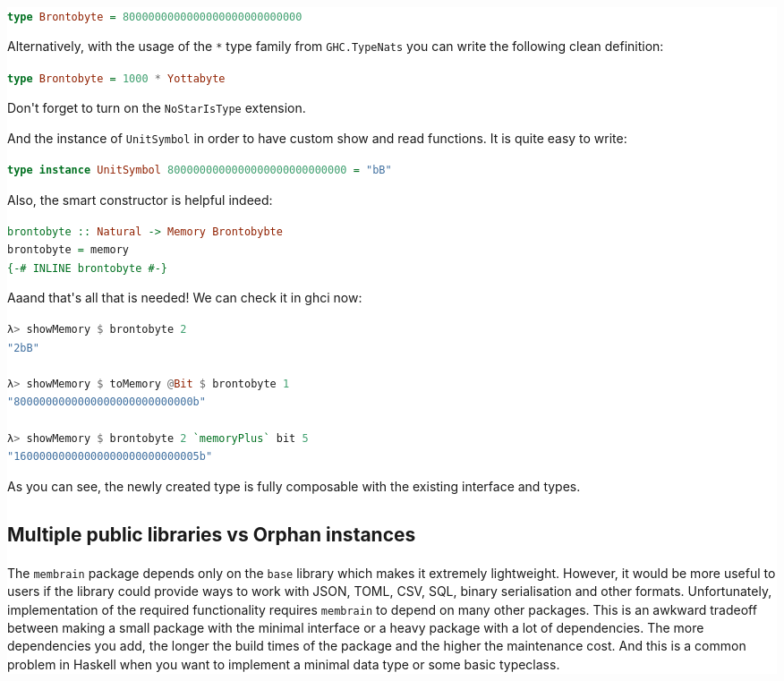 ```haskell
type Brontobyte = 8000000000000000000000000000
```

Alternatively, with the usage of the `*` type family from `GHC.TypeNats` you can
write the following clean definition:

```haskell
type Brontobyte = 1000 * Yottabyte
```

Don't forget to turn on the `NoStarIsType` extension.

And the instance of `UnitSymbol` in order to have custom show and read
functions. It is quite easy to write:

```haskell
type instance UnitSymbol 8000000000000000000000000000 = "bB"
```

Also, the smart constructor is helpful indeed:

```haskell
brontobyte :: Natural -> Memory Brontobybte
brontobyte = memory
{-# INLINE brontobyte #-}
```

Aaand that's all that is needed! We can check it in ghci now:

```haskell
λ> showMemory $ brontobyte 2
"2bB"

λ> showMemory $ toMemory @Bit $ brontobyte 1
"8000000000000000000000000000b"

λ> showMemory $ brontobyte 2 `memoryPlus` bit 5
"16000000000000000000000000005b"
```

As you can see, the newly created type is fully composable with the existing
interface and types.

## Multiple public libraries vs Orphan instances


The `membrain` package depends only on the `base` library which makes it
extremely lightweight. However, it would be more useful to users if the library
could provide ways to work with JSON, TOML, CSV, SQL, binary serialisation and
other formats. Unfortunately, implementation of the required functionality
requires `membrain` to depend on many other packages. This is an awkward
tradeoff between making a small package with the minimal interface or a heavy
package with a lot of dependencies. The more dependencies you add, the longer
the build times of the package and the higher the maintenance cost. And this is
a common problem in Haskell when you want to implement a minimal data type or
some basic typeclass.
